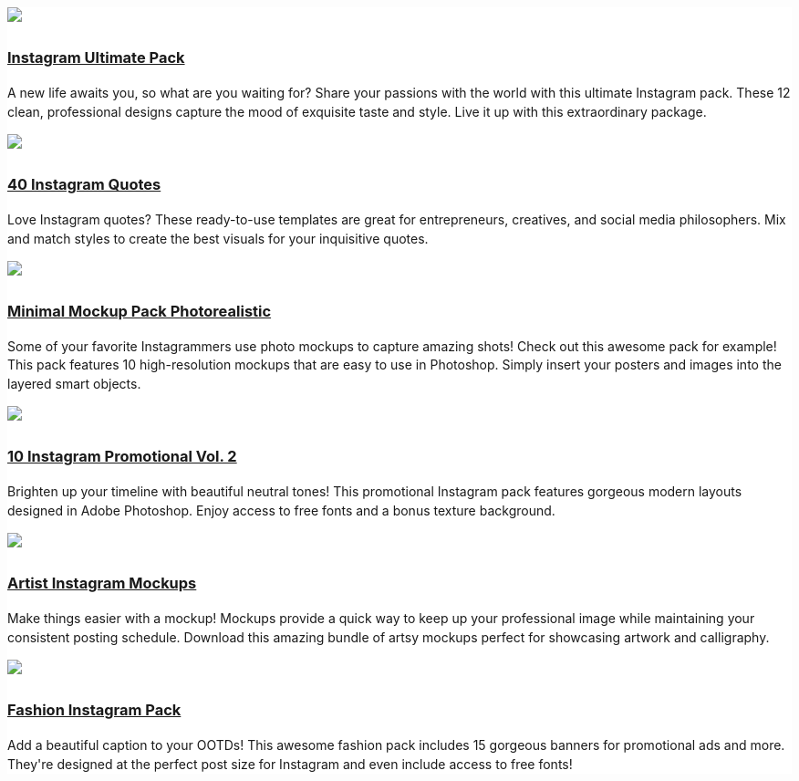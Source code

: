![](http://img2.tuicool.com/fUJBVvm.jpg!web)

### [Instagram Ultimate Pack](https://elements.envato.com/instagram-ultimate-pack-v2-QXCKG3)

A new life awaits you, so what are you waiting for? Share your passions with the world with this ultimate Instagram pack. These 12 clean, professional designs capture the mood of exquisite taste and style. Live it up with this extraordinary package.

![](http://img2.tuicool.com/r2uuYzu.jpg!web)

### [40 Instagram Quotes](https://elements.envato.com/40-instagram-quotes-S25YFR)

Love Instagram quotes? These ready-to-use templates are great for entrepreneurs, creatives, and social media philosophers. Mix and match styles to create the best visuals for your inquisitive quotes.

![](http://img1.tuicool.com/eIrE3eY.jpg!web)

### [Minimal Mockup Pack Photorealistic](https://elements.envato.com/minimal-mockup-pack-photorealistic-ZXHX9D)

Some of your favorite Instagrammers use photo mockups to capture amazing shots! Check out this awesome pack for example! This pack features 10 high-resolution mockups that are easy to use in Photoshop. Simply insert your posters and images into the layered smart objects.

![](http://img1.tuicool.com/eEnIfiy.jpg!web)

### [10 Instagram Promotional Vol. 2](https://elements.envato.com/10-instagram-promotional-vol-2-EVSRQS)

Brighten up your timeline with beautiful neutral tones! This promotional Instagram pack features gorgeous modern layouts designed in Adobe Photoshop. Enjoy access to free fonts and a bonus texture background.

![](http://img1.tuicool.com/jeAVfuq.jpg!web)

### [Artist Instagram Mockups](https://elements.envato.com/feminine-artist-styled-instagram-mockups-49YNLM)

Make things easier with a mockup! Mockups provide a quick way to keep up your professional image while maintaining your consistent posting schedule. Download this amazing bundle of artsy mockups perfect for showcasing artwork and calligraphy.

![](http://img2.tuicool.com/uiMbuij.jpg!web)

### [Fashion Instagram Pack](https://elements.envato.com/fashion-instagram-pack-X2KM97)

Add a beautiful caption to your OOTDs! This awesome fashion pack includes 15 gorgeous banners for promotional ads and more. They're designed at the perfect post size for Instagram and even include access to free fonts!
